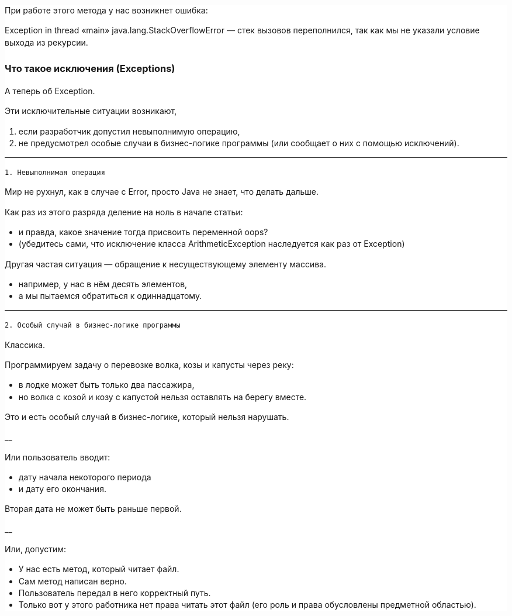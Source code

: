 При работе этого метода у нас возникнет ошибка: 

Exception in thread «main» java.lang.StackOverflowError 
— стек вызовов переполнился, так как мы не указали условие выхода из рекурсии.


### Что такое исключения (Exceptions)

А теперь об Exception. 

Эти исключительные ситуации возникают, 
1. если разработчик допустил невыполнимую операцию, 
2. не предусмотрел особые случаи в бизнес-логике программы 
(или сообщает о них с помощью исключений).
___


    1. Невыполнимая операция

Мир не рухнул, как в случае с Error, просто Java не знает, что делать дальше. 

Как раз из этого разряда деление на ноль в начале статьи:
- и правда, какое значение тогда присвоить переменной oops?
- (убедитесь сами, что исключение класса ArithmeticException наследуется
как раз от Exception)

Другая частая ситуация — обращение к несуществующему элементу массива. 
- например, у нас в нём десять элементов, 
- а мы пытаемся обратиться к одиннадцатому.

___


    2. Особый случай в бизнес-логике программы

Классика. 

Программируем задачу о перевозке волка, козы и капусты через реку: 
- в лодке может быть только два пассажира, 
- но волка с козой и козу с капустой нельзя оставлять на берегу вместе. 

Это и есть особый случай в бизнес-логике, который нельзя нарушать.

__

Или пользователь вводит:
- дату начала некоторого периода 
- и дату его окончания. 

Вторая дата не может быть раньше первой.

__

Или, допустим:
- У нас есть метод, который читает файл. 
- Сам метод написан верно. 
- Пользователь передал в него корректный путь. 
- Только вот у этого работника нет права читать этот файл 
(его роль и права обусловлены предметной областью). 
